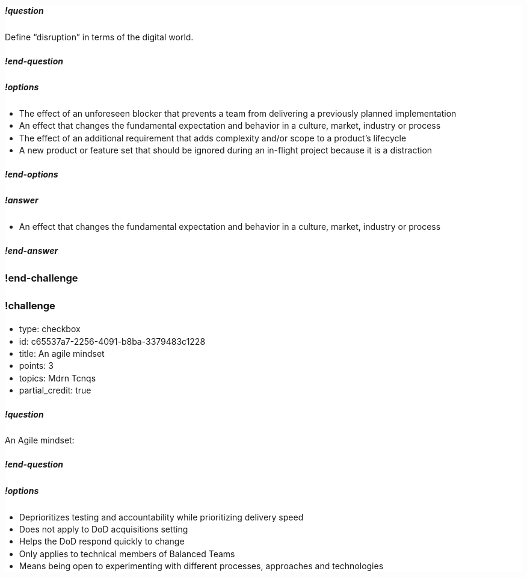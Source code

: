 

##### !question

Define “disruption” in terms of the digital world.

##### !end-question

##### !options

* The effect of an unforeseen blocker that prevents a team from delivering a previously planned implementation
* An effect that changes the fundamental expectation and behavior in a culture, market, industry or process
* The effect of an additional requirement that adds complexity and/or scope to a product’s lifecycle
* A new product or feature set that should be ignored during an in-flight project because it is a distraction


##### !end-options

##### !answer

* An effect that changes the fundamental expectation and behavior in a culture, market, industry or process

##### !end-answer






### !end-challenge






### !challenge

* type: checkbox
* id: c65537a7-2256-4091-b8ba-3379483c1228
* title: An agile mindset
* points: 3
* topics: Mdrn Tcnqs
* partial_credit: true



##### !question

An Agile mindset:

##### !end-question

##### !options

* Deprioritizes testing and accountability while prioritizing delivery speed
* Does not apply to DoD acquisitions setting
* Helps the DoD respond quickly to change
* Only applies to technical members of Balanced Teams
* Means being open to experimenting with different processes, approaches and technologies
